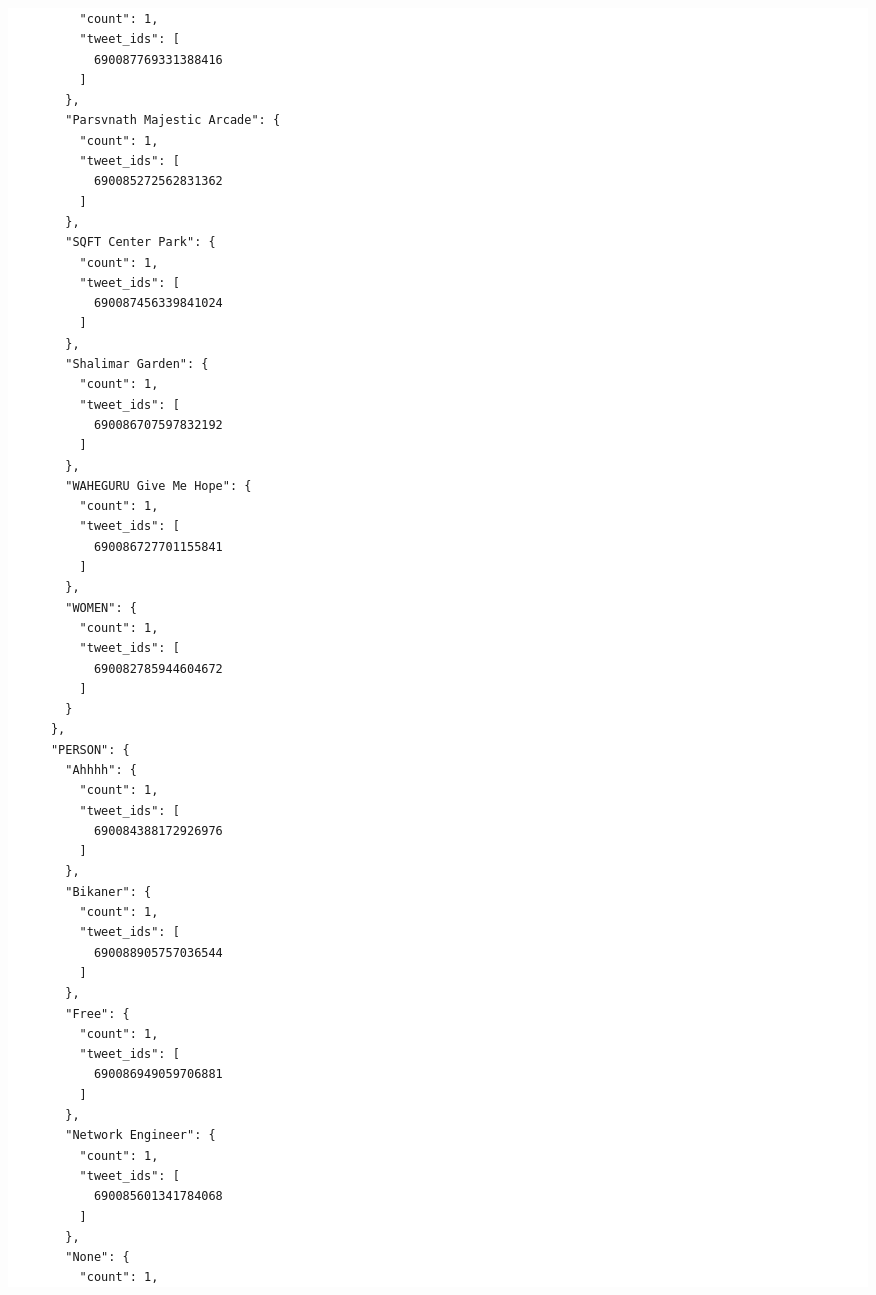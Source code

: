 ```
          "count": 1,
          "tweet_ids": [
            690087769331388416
          ]
        },
        "Parsvnath Majestic Arcade": {
          "count": 1,
          "tweet_ids": [
            690085272562831362
          ]
        },
        "SQFT Center Park": {
          "count": 1,
          "tweet_ids": [
            690087456339841024
          ]
        },
        "Shalimar Garden": {
          "count": 1,
          "tweet_ids": [
            690086707597832192
          ]
        },
        "WAHEGURU Give Me Hope": {
          "count": 1,
          "tweet_ids": [
            690086727701155841
          ]
        },
        "WOMEN": {
          "count": 1,
          "tweet_ids": [
            690082785944604672
          ]
        }
      },
      "PERSON": {
        "Ahhhh": {
          "count": 1,
          "tweet_ids": [
            690084388172926976
          ]
        },
        "Bikaner": {
          "count": 1,
          "tweet_ids": [
            690088905757036544
          ]
        },
        "Free": {
          "count": 1,
          "tweet_ids": [
            690086949059706881
          ]
        },
        "Network Engineer": {
          "count": 1,
          "tweet_ids": [
            690085601341784068
          ]
        },
        "None": {
          "count": 1,
```